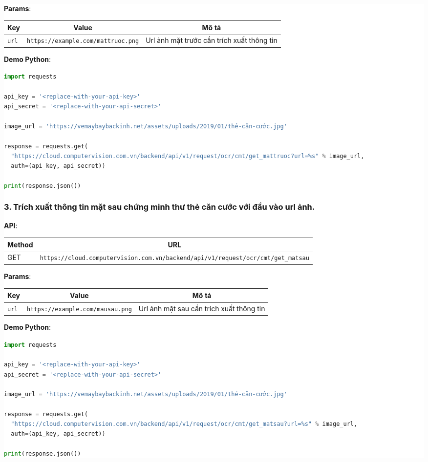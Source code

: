 **Params**:

| Key   | Value                              | Mô tả                                      |
| ----- | ---------------------------------- | ------------------------------------------ |
| `url` | `https://example.com/mattruoc.png` | Url ảnh mặt trước cần trích xuất thông tin |

**Demo Python**:

```python
import requests

api_key = '<replace-with-your-api-key>'
api_secret = '<replace-with-your-api-secret>'

image_url = 'https://vemaybaybackinh.net/assets/uploads/2019/01/thẻ-căn-cước.jpg'

response = requests.get(
  "https://cloud.computervision.com.vn/backend/api/v1/request/ocr/cmt/get_mattruoc?url=%s" % image_url,
  auth=(api_key, api_secret))

print(response.json())

```

### 3. Trích xuất thông tin mặt sau chứng minh thư thẻ căn cước với đầu vào url ảnh.

**API**:

| Method | URL                                                                             |
| ------ | ------------------------------------------------------------------------------- |
| GET    | `https://cloud.computervision.com.vn/backend/api/v1/request/ocr/cmt/get_matsau` |

**Params**:

| Key   | Value                            | Mô tả                                    |
| ----- | -------------------------------- | ---------------------------------------- |
| `url` | `https://example.com/mausau.png` | Url ảnh mặt sau cần trích xuất thông tin |

**Demo Python**:

```python
import requests

api_key = '<replace-with-your-api-key>'
api_secret = '<replace-with-your-api-secret>'

image_url = 'https://vemaybaybackinh.net/assets/uploads/2019/01/thẻ-căn-cước.jpg'

response = requests.get(
  "https://cloud.computervision.com.vn/backend/api/v1/request/ocr/cmt/get_matsau?url=%s" % image_url,
  auth=(api_key, api_secret))

print(response.json())

```
